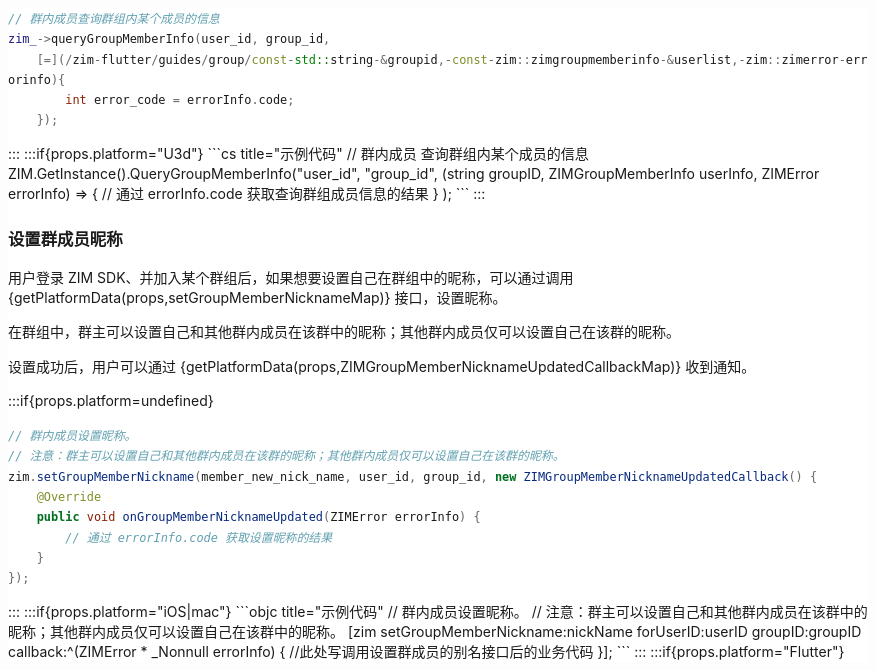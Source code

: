 ```Cpp title="示例代码"
// 群内成员查询群组内某个成员的信息
zim_->queryGroupMemberInfo(user_id, group_id,
    [=](/zim-flutter/guides/group/const-std::string-&groupid,-const-zim::zimgroupmemberinfo-&userlist,-zim::zimerror-errorinfo){
        int error_code = errorInfo.code;
    });
```

</CodeGroup>
:::
:::if{props.platform="U3d"}
<CodeGroup>
```cs title="示例代码"
// 群内成员 查询群组内某个成员的信息
ZIM.GetInstance().QueryGroupMemberInfo("user_id", "group_id", (string groupID, ZIMGroupMemberInfo userInfo, ZIMError errorInfo) =>
    {
        // 通过 errorInfo.code 获取查询群组成员信息的结果
    }
);
```
</CodeGroup>
:::

### 设置群成员昵称

用户登录 ZIM SDK、并加入某个群组后，如果想要设置自己在群组中的昵称，可以通过调用 {getPlatformData(props,setGroupMemberNicknameMap)} 接口，设置昵称。

<Warning title="注意">

在群组中，群主可以设置自己和其他群内成员在该群中的昵称；其他群内成员仅可以设置自己在该群的昵称。
</Warning>

设置成功后，用户可以通过 {getPlatformData(props,ZIMGroupMemberNicknameUpdatedCallbackMap)} 收到通知。





:::if{props.platform=undefined}
<CodeGroup>
```java title="示例代码"
// 群内成员设置昵称。
// 注意：群主可以设置自己和其他群内成员在该群的昵称；其他群内成员仅可以设置自己在该群的昵称。
zim.setGroupMemberNickname(member_new_nick_name, user_id, group_id, new ZIMGroupMemberNicknameUpdatedCallback() {
    @Override
    public void onGroupMemberNicknameUpdated(ZIMError errorInfo) {
        // 通过 errorInfo.code 获取设置昵称的结果
    }
});
```
</CodeGroup>
:::
:::if{props.platform="iOS|mac"}
<CodeGroup>
```objc title="示例代码"
// 群内成员设置昵称。
// 注意：群主可以设置自己和其他群内成员在该群中的昵称；其他群内成员仅可以设置自己在该群中的昵称。
[zim setGroupMemberNickname:nickName forUserID:userID groupID:groupID callback:^(ZIMError * _Nonnull errorInfo) {
        //此处写调用设置群成员的别名接口后的业务代码
}];
```
</CodeGroup>
:::
:::if{props.platform="Flutter"}